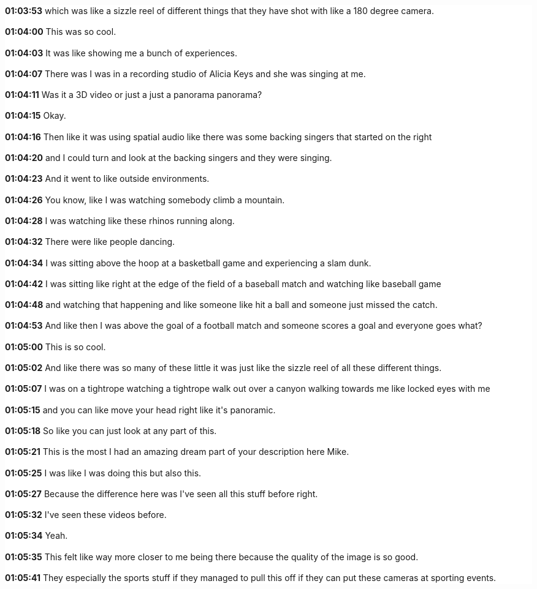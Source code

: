 **01:03:53** which was like a sizzle reel of different things that they have shot with like a 180 degree camera.

**01:04:00** This was so cool.

**01:04:03** It was like showing me a bunch of experiences.

**01:04:07** There was I was in a recording studio of Alicia Keys and she was singing at me.

**01:04:11** Was it a 3D video or just a just a panorama panorama?

**01:04:15** Okay.

**01:04:16** Then like it was using spatial audio like there was some backing singers that started on the right

**01:04:20** and I could turn and look at the backing singers and they were singing.

**01:04:23** And it went to like outside environments.

**01:04:26** You know, like I was watching somebody climb a mountain.

**01:04:28** I was watching like these rhinos running along.

**01:04:32** There were like people dancing.

**01:04:34** I was sitting above the hoop at a basketball game and experiencing a slam dunk.

**01:04:42** I was sitting like right at the edge of the field of a baseball match and watching like baseball game

**01:04:48** and watching that happening and like someone like hit a ball and someone just missed the catch.

**01:04:53** And like then I was above the goal of a football match and someone scores a goal and everyone goes what?

**01:05:00** This is so cool.

**01:05:02** And like there was so many of these little it was just like the sizzle reel of all these different things.

**01:05:07** I was on a tightrope watching a tightrope walk out over a canyon walking towards me like locked eyes with me

**01:05:15** and you can like move your head right like it's panoramic.

**01:05:18** So like you can just look at any part of this.

**01:05:21** This is the most I had an amazing dream part of your description here Mike.

**01:05:25** I was like I was doing this but also this.

**01:05:27** Because the difference here was I've seen all this stuff before right.

**01:05:32** I've seen these videos before.

**01:05:34** Yeah.

**01:05:35** This felt like way more closer to me being there because the quality of the image is so good.

**01:05:41** They especially the sports stuff if they managed to pull this off if they can put these cameras at sporting events.
